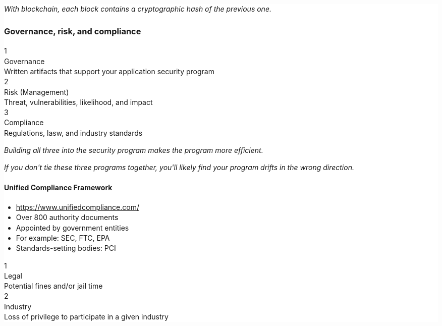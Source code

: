 _With blockchain, each block contains a cryptographic hash of the previous one._  

### Governance, risk, and compliance
<div>
    <div class="wrapper">
        <div class="content-wrapper three">
            <div class="small-circle aqua center">1</div>
            <div class="heading">Governance</div>
            <div class="content center">
                Written artifacts that support your application security program
            </div>
            <div class="space"></div>
        </div>
        <div class="content-wrapper three">
            <div class="small-circle blue center">2</div>
            <div class="heading">Risk (Management)</div>
            <div class="content center">
                Threat, vulnerabilities, likelihood, and impact
            </div>
        </div>
        <div class="content-wrapper three">
            <div class="small-circle plumb center">3</div>
            <div class="heading">Compliance</div>
            <div class="content center">
                Regulations, lasw, and industry standards
            </div>
        </div>
    </div>
</div>

_Building all three into the security program makes the program more efficient._  

_If you don't tie these three programs together, you'll likely find your program drifts in the wrong direction._  

#### Unified Compliance Framework
* https://www.unifiedcompliance.com/
* Over 800 authority documents
* Appointed by government entities
* For example: SEC, FTC, EPA
* Standards-setting bodies: PCI

<div>
    <div class="wrapper">
        <div class="content-wrapper two">
            <div class="small-circle aqua center">1</div>
            <div class="heading">Legal</div>
            <div class="content center">
                Potential fines and/or jail time
            </div>
        </div>
        <div class="content-wrapper two">
            <div class="small-circle blue center">2</div>
            <div class="heading">Industry</div>
            <div class="content center">
                Loss of privilege to participate in a given industry
            </div>
            <div class="space"></div>
        </div>
    </div>
</div>
